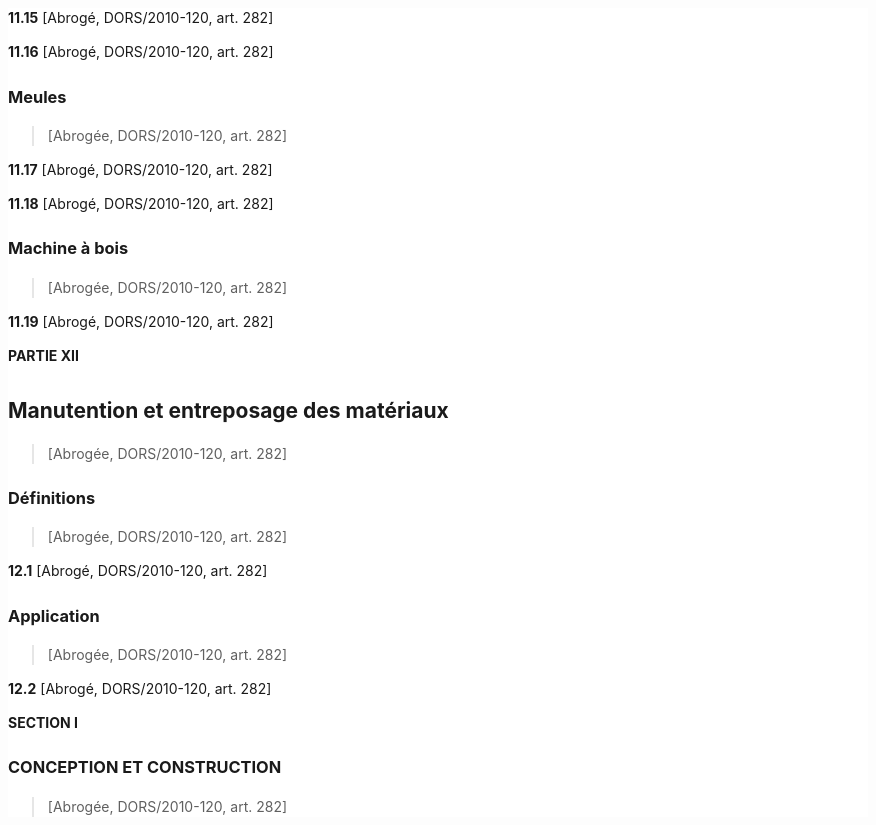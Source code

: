 

**11.15** [Abrogé, DORS/2010-120, art. 282]



**11.16** [Abrogé, DORS/2010-120, art. 282]




### Meules
> [Abrogée, DORS/2010-120, art. 282]



**11.17** [Abrogé, DORS/2010-120, art. 282]



**11.18** [Abrogé, DORS/2010-120, art. 282]




### Machine à bois
> [Abrogée, DORS/2010-120, art. 282]



**11.19** [Abrogé, DORS/2010-120, art. 282]




**PARTIE XII** 
## Manutention et entreposage des matériaux
> [Abrogée, DORS/2010-120, art. 282]




### Définitions
> [Abrogée, DORS/2010-120, art. 282]



**12.1** [Abrogé, DORS/2010-120, art. 282]




### Application
> [Abrogée, DORS/2010-120, art. 282]



**12.2** [Abrogé, DORS/2010-120, art. 282]




**SECTION I** 
### CONCEPTION ET CONSTRUCTION
> [Abrogée, DORS/2010-120, art. 282]

